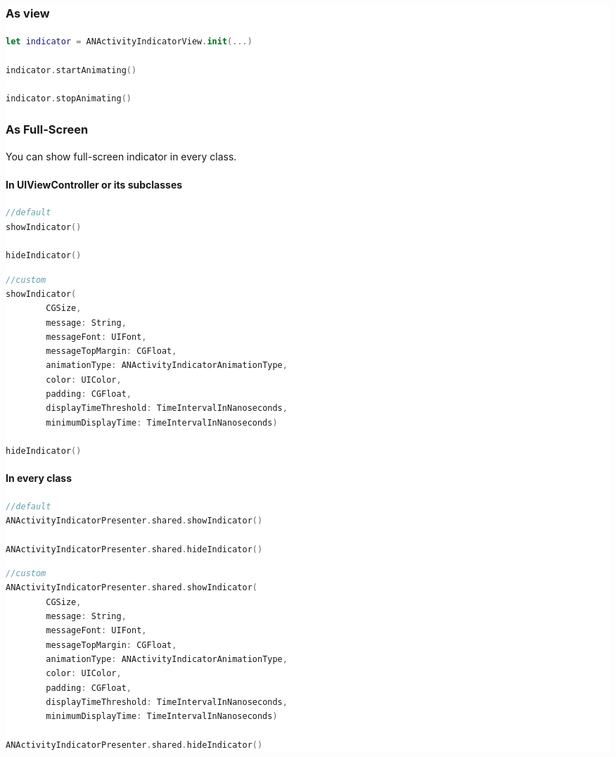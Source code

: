 ### As view
```swift
let indicator = ANActivityIndicatorView.init(...)

indicator.startAnimating()

indicator.stopAnimating()
```


### As Full-Screen
You can show full-screen indicator in every class.

#### In UIViewController or its subclasses
```swift
//default
showIndicator()

hideIndicator()
```
```swift
//custom
showIndicator(
        CGSize,
        message: String,
        messageFont: UIFont,
        messageTopMargin: CGFloat,
        animationType: ANActivityIndicatorAnimationType,
        color: UIColor,
        padding: CGFloat,
        displayTimeThreshold: TimeIntervalInNanoseconds,
        minimumDisplayTime: TimeIntervalInNanoseconds)

hideIndicator()
```

#### In every class
```swift
//default
ANActivityIndicatorPresenter.shared.showIndicator()

ANActivityIndicatorPresenter.shared.hideIndicator()
```
```swift
//custom
ANActivityIndicatorPresenter.shared.showIndicator(
        CGSize,
        message: String,
        messageFont: UIFont,
        messageTopMargin: CGFloat,
        animationType: ANActivityIndicatorAnimationType,
        color: UIColor,
        padding: CGFloat,
        displayTimeThreshold: TimeIntervalInNanoseconds,
        minimumDisplayTime: TimeIntervalInNanoseconds)

ANActivityIndicatorPresenter.shared.hideIndicator()
```
